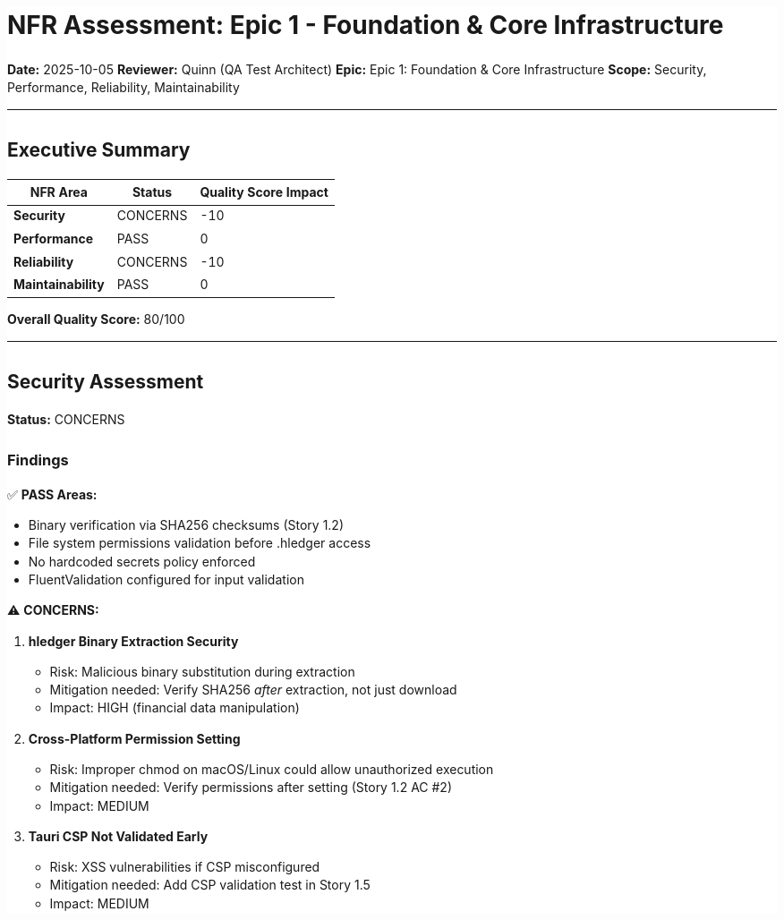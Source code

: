 # NFR Assessment: Epic 1 - Foundation & Core Infrastructure

**Date:** 2025-10-05
**Reviewer:** Quinn (QA Test Architect)
**Epic:** Epic 1: Foundation & Core Infrastructure
**Scope:** Security, Performance, Reliability, Maintainability

---

## Executive Summary

| NFR Area | Status | Quality Score Impact |
|----------|--------|---------------------|
| **Security** | CONCERNS | -10 |
| **Performance** | PASS | 0 |
| **Reliability** | CONCERNS | -10 |
| **Maintainability** | PASS | 0 |

**Overall Quality Score:** 80/100

---

## Security Assessment

**Status:** CONCERNS

### Findings

✅ **PASS Areas:**
- Binary verification via SHA256 checksums (Story 1.2)
- File system permissions validation before .hledger access
- No hardcoded secrets policy enforced
- FluentValidation configured for input validation

⚠️ **CONCERNS:**
1. **hledger Binary Extraction Security**
   - Risk: Malicious binary substitution during extraction
   - Mitigation needed: Verify SHA256 *after* extraction, not just download
   - Impact: HIGH (financial data manipulation)

2. **Cross-Platform Permission Setting**
   - Risk: Improper chmod on macOS/Linux could allow unauthorized execution
   - Mitigation needed: Verify permissions after setting (Story 1.2 AC #2)
   - Impact: MEDIUM

3. **Tauri CSP Not Validated Early**
   - Risk: XSS vulnerabilities if CSP misconfigured
   - Mitigation needed: Add CSP validation test in Story 1.5
   - Impact: MEDIUM
